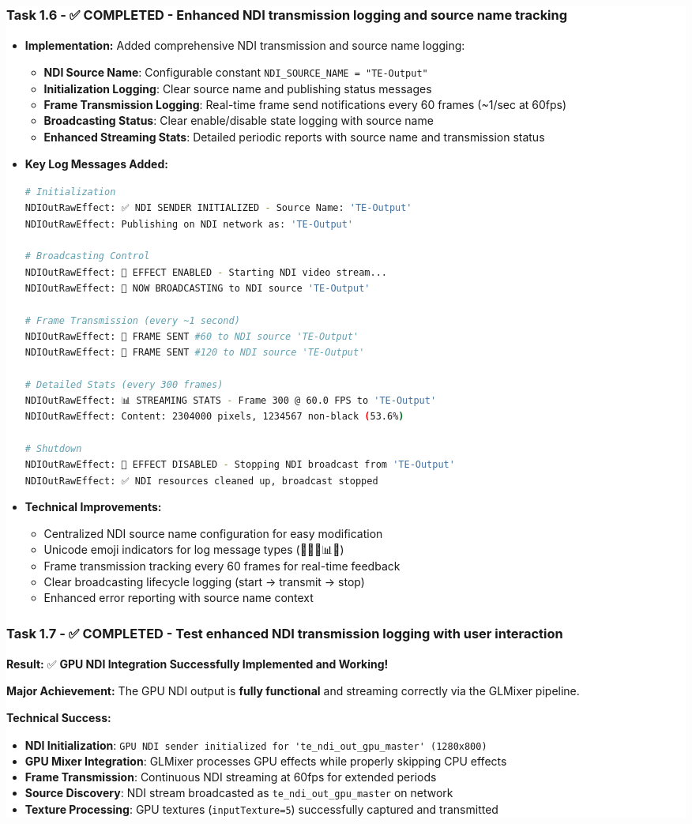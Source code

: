 ### Task 1.6 - ✅ **COMPLETED** - Enhanced NDI transmission logging and source name tracking

- **Implementation:** Added comprehensive NDI transmission and source name logging:

  - **NDI Source Name**: Configurable constant `NDI_SOURCE_NAME = "TE-Output"`
  - **Initialization Logging**: Clear source name and publishing status messages
  - **Frame Transmission Logging**: Real-time frame send notifications every 60 frames (~1/sec at 60fps)
  - **Broadcasting Status**: Clear enable/disable state logging with source name
  - **Enhanced Streaming Stats**: Detailed periodic reports with source name and transmission status

- **Key Log Messages Added:**

  ```bash
  # Initialization
  NDIOutRawEffect: ✅ NDI SENDER INITIALIZED - Source Name: 'TE-Output'
  NDIOutRawEffect: Publishing on NDI network as: 'TE-Output'

  # Broadcasting Control
  NDIOutRawEffect: 🚀 EFFECT ENABLED - Starting NDI video stream...
  NDIOutRawEffect: 📡 NOW BROADCASTING to NDI source 'TE-Output'

  # Frame Transmission (every ~1 second)
  NDIOutRawEffect: 📡 FRAME SENT #60 to NDI source 'TE-Output'
  NDIOutRawEffect: 📡 FRAME SENT #120 to NDI source 'TE-Output'

  # Detailed Stats (every 300 frames)
  NDIOutRawEffect: 📊 STREAMING STATS - Frame 300 @ 60.0 FPS to 'TE-Output'
  NDIOutRawEffect: Content: 2304000 pixels, 1234567 non-black (53.6%)

  # Shutdown
  NDIOutRawEffect: 🛑 EFFECT DISABLED - Stopping NDI broadcast from 'TE-Output'
  NDIOutRawEffect: ✅ NDI resources cleaned up, broadcast stopped
  ```

- **Technical Improvements:**
  - Centralized NDI source name configuration for easy modification
  - Unicode emoji indicators for log message types (🚀🛑📡📊✅)
  - Frame transmission tracking every 60 frames for real-time feedback
  - Clear broadcasting lifecycle logging (start → transmit → stop)
  - Enhanced error reporting with source name context

### Task 1.7 - ✅ **COMPLETED** - Test enhanced NDI transmission logging with user interaction

**Result:** ✅ **GPU NDI Integration Successfully Implemented and Working!**

**Major Achievement:** The GPU NDI output is **fully functional** and streaming correctly via the GLMixer pipeline.

**Technical Success:**

- **NDI Initialization**: `GPU NDI sender initialized for 'te_ndi_out_gpu_master' (1280x800)`
- **GPU Mixer Integration**: GLMixer processes GPU effects while properly skipping CPU effects
- **Frame Transmission**: Continuous NDI streaming at 60fps for extended periods
- **Source Discovery**: NDI stream broadcasted as `te_ndi_out_gpu_master` on network
- **Texture Processing**: GPU textures (`inputTexture=5`) successfully captured and transmitted
